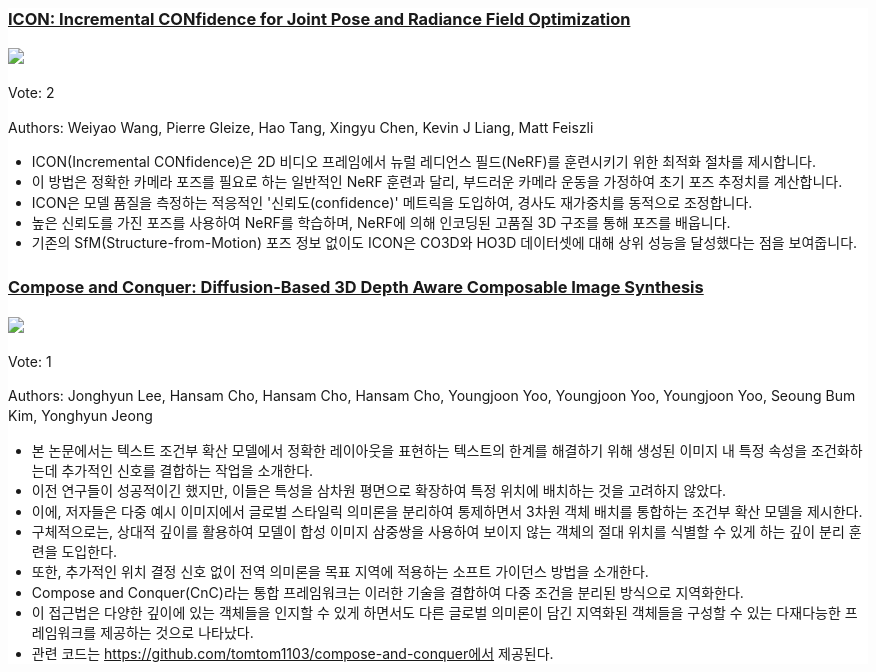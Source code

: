 ### [ICON: Incremental CONfidence for Joint Pose and Radiance Field Optimization](https://arxiv.org/abs/2401.08937)

![](https://cdn-uploads.huggingface.co/production/uploads/60f1abe7544c2adfd699860c/h9IUGJ-Cp4Beq_v5JaZDt.png)

Vote: 2

Authors: Weiyao Wang, Pierre Gleize, Hao Tang, Xingyu Chen, Kevin J Liang, Matt Feiszli

- ICON(Incremental CONfidence)은 2D 비디오 프레임에서 뉴럴 레디언스 필드(NeRF)를 훈련시키기 위한 최적화 절차를 제시합니다.
- 이 방법은 정확한 카메라 포즈를 필요로 하는 일반적인 NeRF 훈련과 달리, 부드러운 카메라 운동을 가정하여 초기 포즈 추정치를 계산합니다.
- ICON은 모델 품질을 측정하는 적응적인 '신뢰도(confidence)' 메트릭을 도입하여, 경사도 재가중치를 동적으로 조정합니다.
- 높은 신뢰도를 가진 포즈를 사용하여 NeRF를 학습하며, NeRF에 의해 인코딩된 고품질 3D 구조를 통해 포즈를 배웁니다.
- 기존의 SfM(Structure-from-Motion) 포즈 정보 없이도 ICON은 CO3D와 HO3D 데이터셋에 대해 상위 성능을 달성했다는 점을 보여줍니다.

### [Compose and Conquer: Diffusion-Based 3D Depth Aware Composable Image Synthesis](https://arxiv.org/abs/2401.09048)

![](https://cdn-uploads.huggingface.co/production/uploads/60f1abe7544c2adfd699860c/-yf5DxmvTrVDfbGeLFsZd.png)

Vote: 1

Authors: Jonghyun Lee, Hansam Cho, Hansam Cho, Hansam Cho, Youngjoon Yoo, Youngjoon Yoo, Youngjoon Yoo, Seoung Bum Kim, Yonghyun Jeong

- 본 논문에서는 텍스트 조건부 확산 모델에서 정확한 레이아웃을 표현하는 텍스트의 한계를 해결하기 위해 생성된 이미지 내 특정 속성을 조건화하는데 추가적인 신호를 결합하는 작업을 소개한다.
- 이전 연구들이 성공적이긴 했지만, 이들은 특성을 삼차원 평면으로 확장하여 특정 위치에 배치하는 것을 고려하지 않았다.
- 이에, 저자들은 다중 예시 이미지에서 글로벌 스타일릭 의미론을 분리하여 통제하면서 3차원 객체 배치를 통합하는 조건부 확산 모델을 제시한다.
- 구체적으로는, 상대적 깊이를 활용하여 모델이 합성 이미지 삼중쌍을 사용하여 보이지 않는 객체의 절대 위치를 식별할 수 있게 하는 깊이 분리 훈련을 도입한다.
- 또한, 추가적인 위치 결정 신호 없이 전역 의미론을 목표 지역에 적용하는 소프트 가이던스 방법을 소개한다.
- Compose and Conquer(CnC)라는 통합 프레임워크는 이러한 기술을 결합하여 다중 조건을 분리된 방식으로 지역화한다.
- 이 접근법은 다양한 깊이에 있는 객체들을 인지할 수 있게 하면서도 다른 글로벌 의미론이 담긴 지역화된 객체들을 구성할 수 있는 다재다능한 프레임워크를 제공하는 것으로 나타났다.
- 관련 코드는 https://github.com/tomtom1103/compose-and-conquer에서 제공된다.

